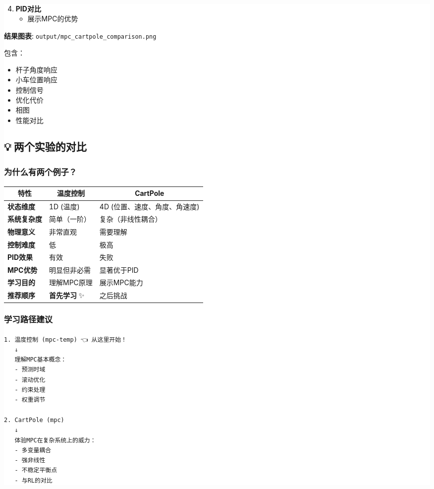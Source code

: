 4. **PID对比**
   - 展示MPC的优势

**结果图表**: `output/mpc_cartpole_comparison.png`

包含：
- 杆子角度响应
- 小车位置响应
- 控制信号
- 优化代价
- 相图
- 性能对比

## 💡 两个实验的对比

### 为什么有两个例子？

| 特性 | 温度控制 | CartPole |
|------|----------|----------|
| **状态维度** | 1D (温度) | 4D (位置、速度、角度、角速度) |
| **系统复杂度** | 简单（一阶） | 复杂（非线性耦合） |
| **物理意义** | 非常直观 | 需要理解 |
| **控制难度** | 低 | 极高 |
| **PID效果** | 有效 | 失败 |
| **MPC优势** | 明显但非必需 | 显著优于PID |
| **学习目的** | 理解MPC原理 | 展示MPC能力 |
| **推荐顺序** | **首先学习** ✨ | 之后挑战 |

### 学习路径建议

```
1. 温度控制 (mpc-temp) 👈 从这里开始！
   ↓
   理解MPC基本概念：
   - 预测时域
   - 滚动优化
   - 约束处理
   - 权重调节
   
2. CartPole (mpc)
   ↓
   体验MPC在复杂系统上的威力：
   - 多变量耦合
   - 强非线性
   - 不稳定平衡点
   - 与RL的对比
```
